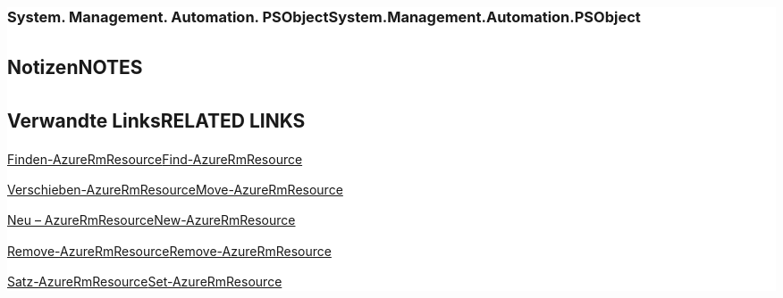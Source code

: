 ### <span data-ttu-id="08c0b-148">System. Management. Automation. PSObject</span><span class="sxs-lookup"><span data-stu-id="08c0b-148">System.Management.Automation.PSObject</span></span>

## <span data-ttu-id="08c0b-149">Notizen</span><span class="sxs-lookup"><span data-stu-id="08c0b-149">NOTES</span></span>

## <span data-ttu-id="08c0b-150">Verwandte Links</span><span class="sxs-lookup"><span data-stu-id="08c0b-150">RELATED LINKS</span></span>

[<span data-ttu-id="08c0b-151">Finden-AzureRmResource</span><span class="sxs-lookup"><span data-stu-id="08c0b-151">Find-AzureRmResource</span></span>](./Find-AzureRmResource.md)

[<span data-ttu-id="08c0b-152">Verschieben-AzureRmResource</span><span class="sxs-lookup"><span data-stu-id="08c0b-152">Move-AzureRmResource</span></span>](./Move-AzureRmResource.md)

[<span data-ttu-id="08c0b-153">Neu – AzureRmResource</span><span class="sxs-lookup"><span data-stu-id="08c0b-153">New-AzureRmResource</span></span>](./New-AzureRmResource.md)

[<span data-ttu-id="08c0b-154">Remove-AzureRmResource</span><span class="sxs-lookup"><span data-stu-id="08c0b-154">Remove-AzureRmResource</span></span>](./Remove-AzureRmResource.md)

[<span data-ttu-id="08c0b-155">Satz-AzureRmResource</span><span class="sxs-lookup"><span data-stu-id="08c0b-155">Set-AzureRmResource</span></span>](./Set-AzureRmResource.md)


